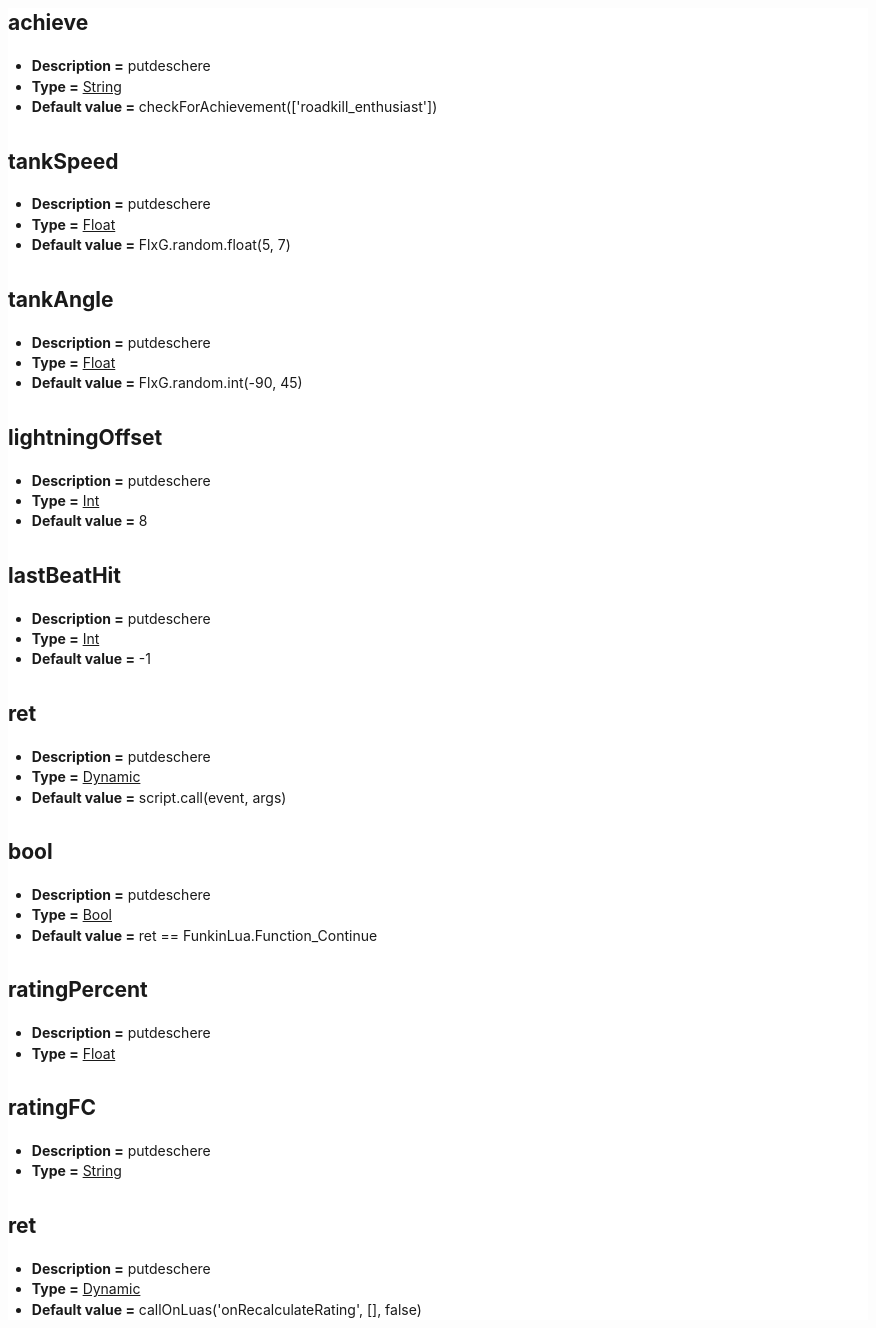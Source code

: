 ## achieve
* **Description =** putdeschere
* **Type =** [String](https://api.haxeflixel.com/flixel/util/FlxStringUtil.html)
* **Default value =** checkForAchievement(['roadkill_enthusiast'])

## tankSpeed
* **Description =** putdeschere
* **Type =** [Float](https://api.haxeflixel.com/Float.html)
* **Default value =** FlxG.random.float(5, 7)

## tankAngle
* **Description =** putdeschere
* **Type =** [Float](https://api.haxeflixel.com/Float.html)
* **Default value =** FlxG.random.int(-90, 45)

## lightningOffset
* **Description =** putdeschere
* **Type =** [Int](https://api.haxeflixel.com/Int.html)
* **Default value =** 8

## lastBeatHit
* **Description =** putdeschere
* **Type =** [Int](https://api.haxeflixel.com/Int.html)
* **Default value =** -1

## ret
* **Description =** putdeschere
* **Type =** [Dynamic](https://api.haxeflixel.com/Dynamic.html)
* **Default value =** script.call(event, args)

## bool
* **Description =** putdeschere
* **Type =** [Bool](https://api.haxeflixel.com/Bool.html)
* **Default value =** ret == FunkinLua.Function_Continue

## ratingPercent
* **Description =** putdeschere
* **Type =** [Float](https://api.haxeflixel.com/Float.html)

## ratingFC
* **Description =** putdeschere
* **Type =** [String](https://api.haxeflixel.com/flixel/util/FlxStringUtil.html)

## ret
* **Description =** putdeschere
* **Type =** [Dynamic](https://api.haxeflixel.com/Dynamic.html)
* **Default value =** callOnLuas('onRecalculateRating', [], false)
